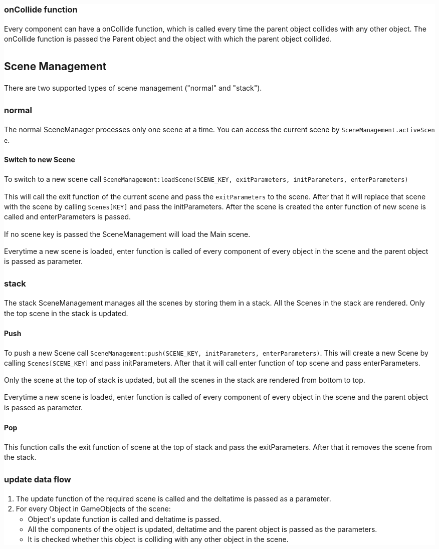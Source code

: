 ### onCollide function
Every component can have a onCollide function, which is called every time the parent object collides with any other object. The onCollide function is passed the Parent object and the object with which the parent object collided.

## Scene Management
There are two supported types of scene management ("normal" and "stack"). 

### normal
The normal SceneManager processes only one scene at a time. 
You can access the current scene by ```SceneManagement.activeScene```.

#### Switch to new Scene
To switch to a new scene call ```SceneManagement:loadScene(SCENE_KEY, exitParameters, initParameters, enterParameters)```

This will call the exit function of the current scene and pass the `exitParameters` to the scene. After that it will replace that scene with the scene by calling ```Scenes[KEY]``` and pass the initParameters. After the scene is created the enter function of new scene is called and enterParameters is passed.

If no scene key is passed the SceneManagement will load the Main scene.

Everytime a new scene is loaded, enter function is called of every component of every object in the scene and the parent object is passed as parameter.

### stack
The stack SceneManagement manages all the scenes by storing them in a stack. All the Scenes in the stack are rendered. Only the top scene in the stack is updated.

#### Push
To push a new Scene call ```SceneManagement:push(SCENE_KEY, initParameters, enterParameters)```. This will create a new Scene by calling ```Scenes[SCENE_KEY]``` and pass initParameters. After that it will call enter function of top scene and pass enterParameters.

Only the scene at the top of stack is updated, but all the scenes in the stack are rendered from bottom to top.

Everytime a new scene is loaded, enter function is called of every component of every object in the scene and the parent object is passed as parameter.

#### Pop
This function calls the exit function of scene at the top of stack and pass the exitParameters. After that it removes the scene from the stack.

### update data flow
1. The update function of the required scene is called and the deltatime is passed as a parameter.
2. For every Object in GameObjects of the scene:
    * Object's update function is called and deltatime is passed.
    * All the components of the object is updated, deltatime and the parent object is passed as the parameters.
    * It is checked whether this object is colliding with any other object in the scene.
